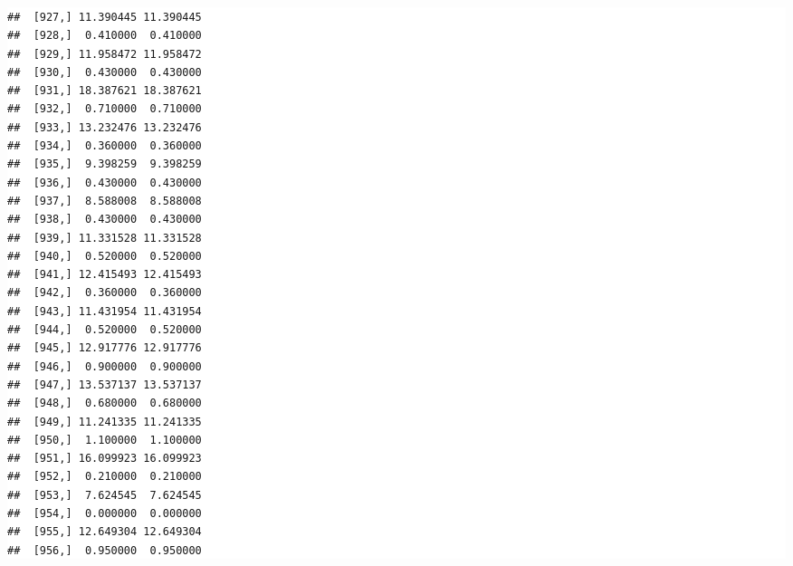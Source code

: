     ##  [927,] 11.390445 11.390445
    ##  [928,]  0.410000  0.410000
    ##  [929,] 11.958472 11.958472
    ##  [930,]  0.430000  0.430000
    ##  [931,] 18.387621 18.387621
    ##  [932,]  0.710000  0.710000
    ##  [933,] 13.232476 13.232476
    ##  [934,]  0.360000  0.360000
    ##  [935,]  9.398259  9.398259
    ##  [936,]  0.430000  0.430000
    ##  [937,]  8.588008  8.588008
    ##  [938,]  0.430000  0.430000
    ##  [939,] 11.331528 11.331528
    ##  [940,]  0.520000  0.520000
    ##  [941,] 12.415493 12.415493
    ##  [942,]  0.360000  0.360000
    ##  [943,] 11.431954 11.431954
    ##  [944,]  0.520000  0.520000
    ##  [945,] 12.917776 12.917776
    ##  [946,]  0.900000  0.900000
    ##  [947,] 13.537137 13.537137
    ##  [948,]  0.680000  0.680000
    ##  [949,] 11.241335 11.241335
    ##  [950,]  1.100000  1.100000
    ##  [951,] 16.099923 16.099923
    ##  [952,]  0.210000  0.210000
    ##  [953,]  7.624545  7.624545
    ##  [954,]  0.000000  0.000000
    ##  [955,] 12.649304 12.649304
    ##  [956,]  0.950000  0.950000